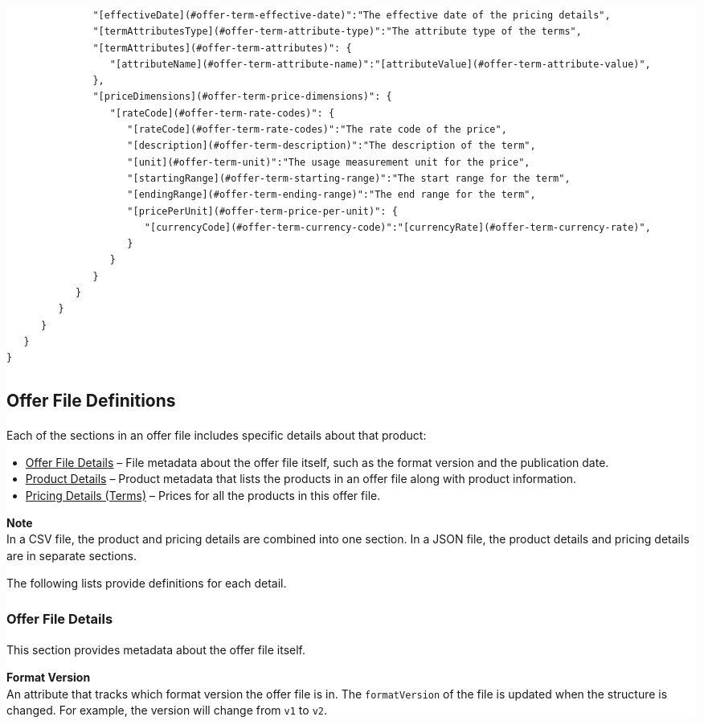 ```
               "[effectiveDate](#offer-term-effective-date)":"The effective date of the pricing details", 
               "[termAttributesType](#offer-term-attribute-type)":"The attribute type of the terms", 
               "[termAttributes](#offer-term-attributes)": { 
                  "[attributeName](#offer-term-attribute-name)":"[attributeValue](#offer-term-attribute-value)", 
               }, 
               "[priceDimensions](#offer-term-price-dimensions)": {       
                  "[rateCode](#offer-term-rate-codes)": {     
                     "[rateCode](#offer-term-rate-codes)":"The rate code of the price", 
                     "[description](#offer-term-description)":"The description of the term", 
                     "[unit](#offer-term-unit)":"The usage measurement unit for the price", 
                     "[startingRange](#offer-term-starting-range)":"The start range for the term", 
                     "[endingRange](#offer-term-ending-range)":"The end range for the term", 
                     "[pricePerUnit](#offer-term-price-per-unit)": {       
                        "[currencyCode](#offer-term-currency-code)":"[currencyRate](#offer-term-currency-rate)", 
                     }            
                  }          
               }        
            }      
         }    
      }  
   }
}
```

## Offer File Definitions<a name="pps-defs"></a>

Each of the sections in an offer file includes specific details about that product:
+ [Offer File Details](#offer-term-defs) – File metadata about the offer file itself, such as the format version and the publication date\.
+ [Product Details](#offer-product-defs) – Product metadata that lists the products in an offer file along with product information\.
+ [Pricing Details \(Terms\)](#pricing-details) – Prices for all the products in this offer file\.

**Note**  
In a CSV file, the product and pricing details are combined into one section\. In a JSON file, the product details and pricing details are in separate sections\.

The following lists provide definitions for each detail\.

### Offer File Details<a name="offer-term-defs"></a>

This section provides metadata about the offer file itself\.

**Format Version**  
An attribute that tracks which format version the offer file is in\. The `formatVersion` of the file is updated when the structure is changed\. For example, the version will change from `v1` to `v2`\. 

